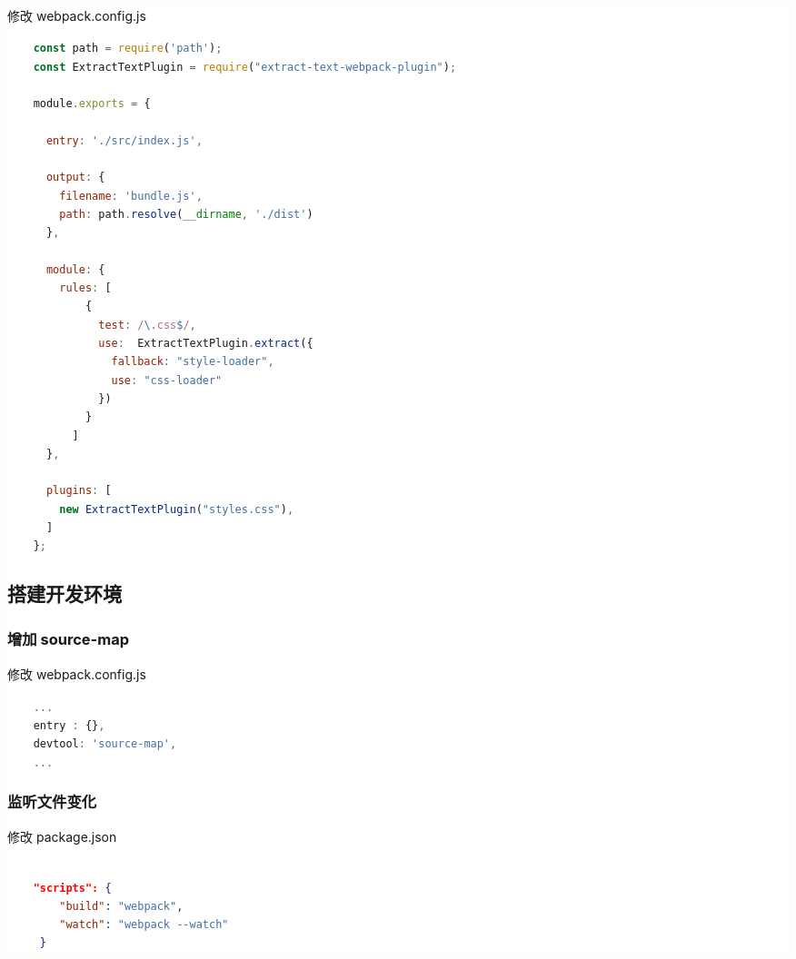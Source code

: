 修改 webpack.config.js

```js
    const path = require('path');
    const ExtractTextPlugin = require("extract-text-webpack-plugin");
    
    module.exports = {
    
      entry: './src/index.js',
    
      output: {
        filename: 'bundle.js',
        path: path.resolve(__dirname, './dist')
      },
      
      module: {
        rules: [
            {
              test: /\.css$/,
              use:  ExtractTextPlugin.extract({
                fallback: "style-loader",
                use: "css-loader"
              })
            }
          ]
      },
    
      plugins: [
        new ExtractTextPlugin("styles.css"),
      ]
    };
```

## 搭建开发环境

### 增加 source-map  
修改 webpack.config.js

```js
    ...
    entry : {},
    devtool: 'source-map',
    ...
```

### 监听文件变化
修改 package.json

```json

    "scripts": {
        "build": "webpack",
        "watch": "webpack --watch"
     }
```
